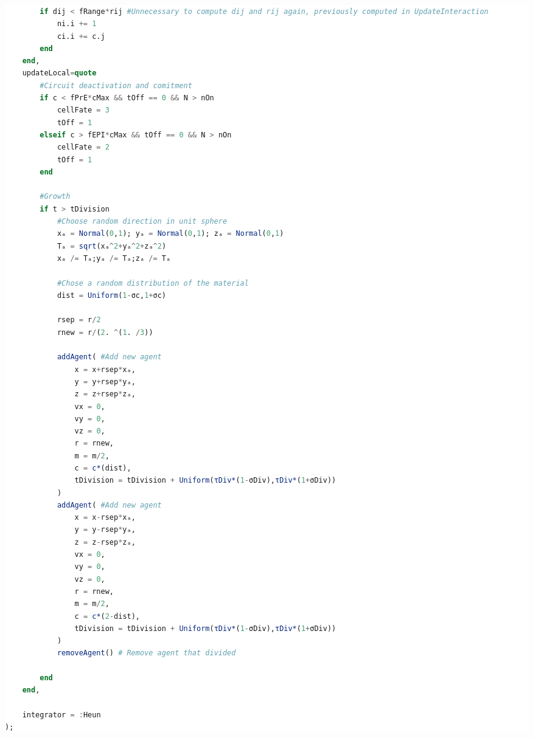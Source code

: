 ```julia
        if dij < fRange*rij #Unnecessary to compute dij and rij again, previously computed in UpdateInteraction
            ni.i += 1
            ci.i += c.j
        end 
    end,
    updateLocal=quote
        #Circuit deactivation and comitment
        if c < fPrE*cMax && tOff == 0 && N > nOn
            cellFate = 3
            tOff = 1
        elseif c > fEPI*cMax && tOff == 0 && N > nOn
            cellFate = 2
            tOff = 1
        end

        #Growth
        if t > tDivision
            #Choose random direction in unit sphere
            xₐ = Normal(0,1); yₐ = Normal(0,1); zₐ = Normal(0,1)
            Tₐ = sqrt(xₐ^2+yₐ^2+zₐ^2)
            xₐ /= Tₐ;yₐ /= Tₐ;zₐ /= Tₐ    

            #Chose a random distribution of the material
            dist = Uniform(1-σc,1+σc)

            rsep = r/2
            rnew = r/(2. ^(1. /3))
            
            addAgent( #Add new agent
                x = x+rsep*xₐ,
                y = y+rsep*yₐ,
                z = z+rsep*zₐ,
                vx = 0,
                vy = 0,
                vz = 0,
                r = rnew,
                m = m/2,
                c = c*(dist),
                tDivision = tDivision + Uniform(τDiv*(1-σDiv),τDiv*(1+σDiv))
            )
            addAgent( #Add new agent
                x = x-rsep*xₐ,
                y = y-rsep*yₐ,
                z = z-rsep*zₐ,
                vx = 0,
                vy = 0,
                vz = 0,
                r = rnew,
                m = m/2,
                c = c*(2-dist),
                tDivision = tDivision + Uniform(τDiv*(1-σDiv),τDiv*(1+σDiv))
            )
            removeAgent() # Remove agent that divided
            
        end
    end,

    integrator = :Heun
);
```

